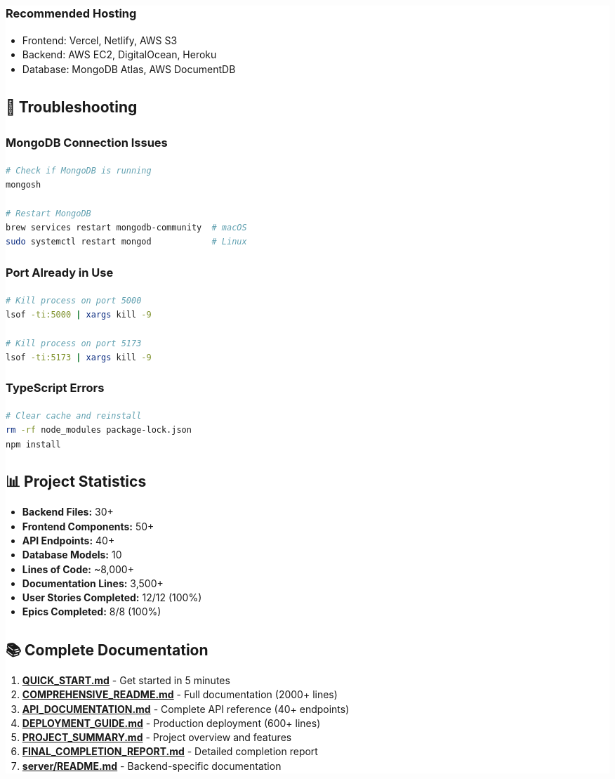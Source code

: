### Recommended Hosting
- Frontend: Vercel, Netlify, AWS S3
- Backend: AWS EC2, DigitalOcean, Heroku
- Database: MongoDB Atlas, AWS DocumentDB

## 🐛 Troubleshooting

### MongoDB Connection Issues
```bash
# Check if MongoDB is running
mongosh

# Restart MongoDB
brew services restart mongodb-community  # macOS
sudo systemctl restart mongod            # Linux
```

### Port Already in Use
```bash
# Kill process on port 5000
lsof -ti:5000 | xargs kill -9

# Kill process on port 5173
lsof -ti:5173 | xargs kill -9
```

### TypeScript Errors
```bash
# Clear cache and reinstall
rm -rf node_modules package-lock.json
npm install
```

## 📊 Project Statistics

- **Backend Files:** 30+
- **Frontend Components:** 50+
- **API Endpoints:** 40+
- **Database Models:** 10
- **Lines of Code:** ~8,000+
- **Documentation Lines:** 3,500+
- **User Stories Completed:** 12/12 (100%)
- **Epics Completed:** 8/8 (100%)

## 📚 Complete Documentation

1. **[QUICK_START.md](./QUICK_START.md)** - Get started in 5 minutes
2. **[COMPREHENSIVE_README.md](./COMPREHENSIVE_README.md)** - Full documentation (2000+ lines)
3. **[API_DOCUMENTATION.md](./API_DOCUMENTATION.md)** - Complete API reference (40+ endpoints)
4. **[DEPLOYMENT_GUIDE.md](./DEPLOYMENT_GUIDE.md)** - Production deployment (600+ lines)
5. **[PROJECT_SUMMARY.md](./PROJECT_SUMMARY.md)** - Project overview and features
6. **[FINAL_COMPLETION_REPORT.md](./FINAL_COMPLETION_REPORT.md)** - Detailed completion report
7. **[server/README.md](./server/README.md)** - Backend-specific documentation
